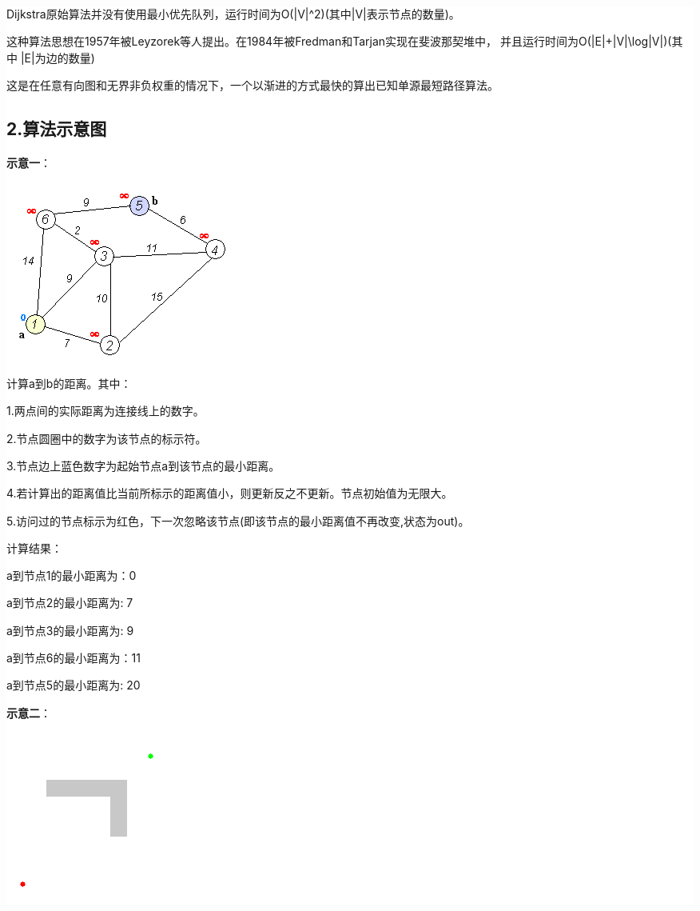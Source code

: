 Dijkstra原始算法并没有使用最小优先队列，运行时间为O(|V|^2)(其中|V|表示节点的数量)。

这种算法思想在1957年被Leyzorek等人提出。在1984年被Fredman和Tarjan实现在斐波那契堆中，
并且运行时间为O(|E|+|V|\log|V|)(其中 |E|为边的数量)

这是在任意有向图和无界非负权重的情况下，一个以渐进的方式最快的算出已知单源最短路径算法。

## 2.算法示意图

**示意一**：

![](/images/Dijkstra/Dijkstra_Animation.gif)

计算a到b的距离。其中：

1.两点间的实际距离为连接线上的数字。

2.节点圆圈中的数字为该节点的标示符。

3.节点边上蓝色数字为起始节点a到该节点的最小距离。

4.若计算出的距离值比当前所标示的距离值小，则更新反之不更新。节点初始值为无限大。

5.访问过的节点标示为红色，下一次忽略该节点(即该节点的最小距离值不再改变,状态为out)。

计算结果：

a到节点1的最小距离为：0

a到节点2的最小距离为: 7

a到节点3的最小距离为: 9

a到节点6的最小距离为：11

a到节点5的最小距离为: 20

**示意二**：

![](/images/Dijkstra/Dijkstras_progress_animation.gif)
